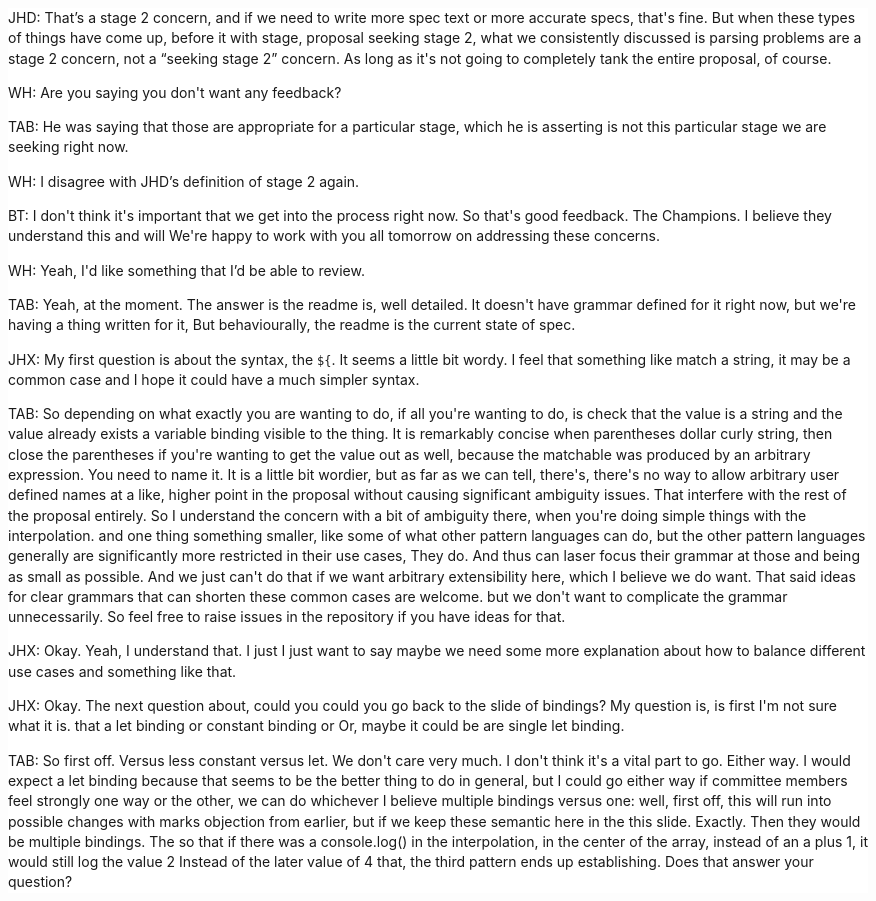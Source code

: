 JHD: That’s a stage 2 concern, and if we need to write more spec text or more accurate specs, that's fine. But when these types of things have come up, before it with stage, proposal seeking stage 2, what we consistently discussed is parsing problems are a stage 2 concern, not a “seeking stage 2” concern. As long as it's not going to completely tank the entire proposal, of course.

WH: Are you saying you don't want any feedback?

TAB: He was saying that those are appropriate for a particular stage, which he is asserting is not this particular stage we are seeking right now.

WH: I disagree with JHD’s definition of stage 2 again.

BT: I don't think it's important that we get into the process right now. So that's good feedback. The Champions. I believe they understand this and will We're happy to work with you all tomorrow on addressing these concerns.

WH: Yeah, I'd like something that I’d be able to review.

TAB: Yeah, at the moment. The answer is the readme is, well detailed. It doesn't have grammar defined for it right now, but we're having a thing written for it, But behaviourally, the readme is the current state of spec.

JHX: My first question is about the syntax, the `${`. It seems a little bit wordy. I feel that something like match a string, it may be a common case and I hope it could have a much simpler syntax.

TAB: So depending on what exactly you are wanting to do, if all you're wanting to do, is check that the value is a string and the value already exists a variable binding visible to the thing. It is remarkably concise when parentheses dollar curly string, then close the parentheses if you're wanting to get the value out as well, because the matchable was produced by an arbitrary expression. You need to name it. It is a little bit wordier, but as far as we can tell, there's, there's no way to allow arbitrary user defined names at a like, higher point in the proposal without causing significant ambiguity issues. That interfere with the rest of the proposal entirely. So I understand the concern with a bit of ambiguity there, when you're doing simple things with the interpolation. and one thing something smaller, like some of what other pattern languages can do, but the other pattern languages generally are significantly more restricted in their use cases, They do. And thus can laser focus their grammar at those and being as small as possible. And we just can't do that if we want arbitrary extensibility here, which I believe we do want. That said ideas for clear grammars that can shorten these common cases are welcome. but we don't want to complicate the grammar unnecessarily. So feel free to raise issues in the repository if you have ideas for that.

JHX: Okay. Yeah, I understand that. I just I just want to say maybe we need some more explanation about how to balance different use cases and something like that.

JHX: Okay. The next question about, could you could you go back to the slide of bindings? My question is, is first I'm not sure what it is. that a let binding or constant binding or Or, maybe it could be are single let binding.

TAB: So first off. Versus less constant versus let. We don't care very much. I don't think it's a vital part to go. Either way. I would expect a let binding because that seems to be the better thing to do in general, but I could go either way if committee members feel strongly one way or the other, we can do whichever I believe multiple bindings versus one: well, first off, this will run into possible changes with marks objection from earlier, but if we keep these semantic here in the this slide. Exactly. Then they would be multiple bindings. The so that if there was a console.log() in the interpolation, in the center of the array, instead of an a plus 1, it would still log the value 2 Instead of the later value of 4 that, the third pattern ends up establishing. Does that answer your question?
